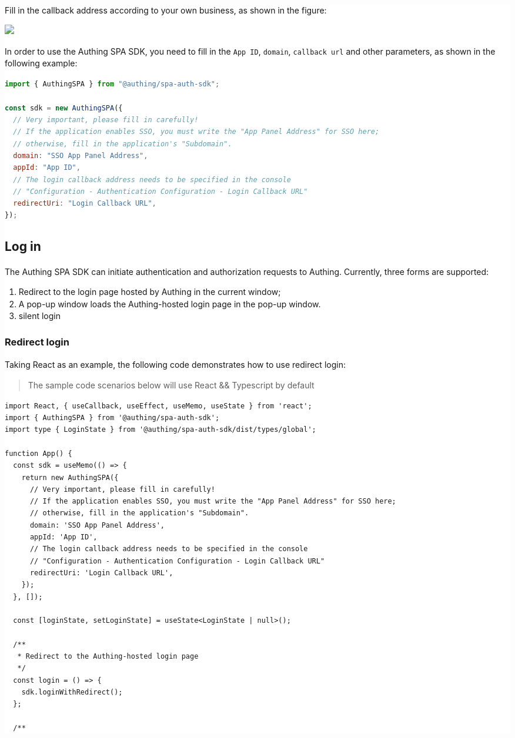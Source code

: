 Fill in the callback address according to your own business, as shown in the figure:

![](~@imagesEnUs/common/integrate-sso/sso-callback.png)

In order to use the Authing SPA SDK, you need to fill in the `App ID`, `domain`, `callback url` and other parameters, as shown in the following example:

```js
import { AuthingSPA } from "@authing/spa-auth-sdk";

const sdk = new AuthingSPA({
  // Very important, please fill in carefully!
  // If the application enables SSO, you must write the "App Panel Address" for SSO here;
  // otherwise, fill in the application's "Subdomain".
  domain: "SSO App Panel Address",
  appId: "App ID",
  // The login callback address needs to be specified in the console
  // "Configuration - Authentication Configuration - Login Callback URL"
  redirectUri: "Login Callback URL",
});
```

## Log in

The Authing SPA SDK can initiate authentication and authorization requests to Authing. Currently, three forms are supported:

1. Redirect to the login page hosted by Authing in the current window;
2. A pop-up window loads the Authing-hosted login page in the pop-up window.
3. silent login

### Redirect login

Taking React as an example, the following code demonstrates how to use redirect login:

> The sample code scenarios below will use React && Typescript by default

```tsx{21-26}
import React, { useCallback, useEffect, useMemo, useState } from 'react';
import { AuthingSPA } from '@authing/spa-auth-sdk';
import type { LoginState } from '@authing/spa-auth-sdk/dist/types/global';

function App() {
  const sdk = useMemo(() => {
    return new AuthingSPA({
      // Very important, please fill in carefully!
      // If the application enables SSO, you must write the "App Panel Address" for SSO here;
      // otherwise, fill in the application's "Subdomain".
      domain: 'SSO App Panel Address',
      appId: 'App ID',
      // The login callback address needs to be specified in the console
      // "Configuration - Authentication Configuration - Login Callback URL"
      redirectUri: 'Login Callback URL',
    });
  }, []);

  const [loginState, setLoginState] = useState<LoginState | null>();

  /**
   * Redirect to the Authing-hosted login page
   */
  const login = () => {
    sdk.loginWithRedirect();
  };

  /**
```